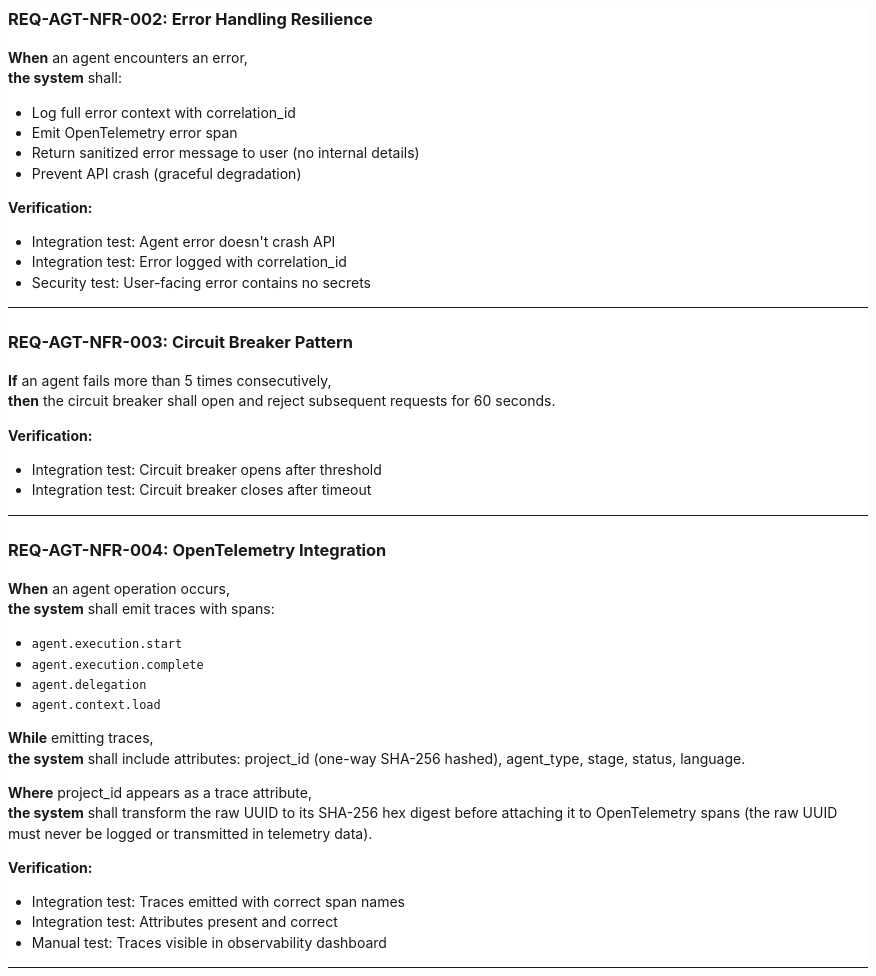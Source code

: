 
### REQ-AGT-NFR-002: Error Handling Resilience

**When** an agent encounters an error,  
**the system** shall:

- Log full error context with correlation_id
- Emit OpenTelemetry error span
- Return sanitized error message to user (no internal details)
- Prevent API crash (graceful degradation)

**Verification:**

- Integration test: Agent error doesn't crash API
- Integration test: Error logged with correlation_id
- Security test: User-facing error contains no secrets

---

### REQ-AGT-NFR-003: Circuit Breaker Pattern

**If** an agent fails more than 5 times consecutively,  
**then** the circuit breaker shall open and reject subsequent requests for 60 seconds.

**Verification:**

- Integration test: Circuit breaker opens after threshold
- Integration test: Circuit breaker closes after timeout

---

### REQ-AGT-NFR-004: OpenTelemetry Integration

**When** an agent operation occurs,  
**the system** shall emit traces with spans:

- `agent.execution.start`
- `agent.execution.complete`
- `agent.delegation`
- `agent.context.load`

**While** emitting traces,  
**the system** shall include attributes: project_id (one-way SHA-256 hashed), agent_type, stage, status, language.

**Where** project_id appears as a trace attribute,  
**the system** shall transform the raw UUID to its SHA-256 hex digest before attaching it to OpenTelemetry spans (the raw UUID must never be logged or transmitted in telemetry data).

**Verification:**

- Integration test: Traces emitted with correct span names
- Integration test: Attributes present and correct
- Manual test: Traces visible in observability dashboard

---
